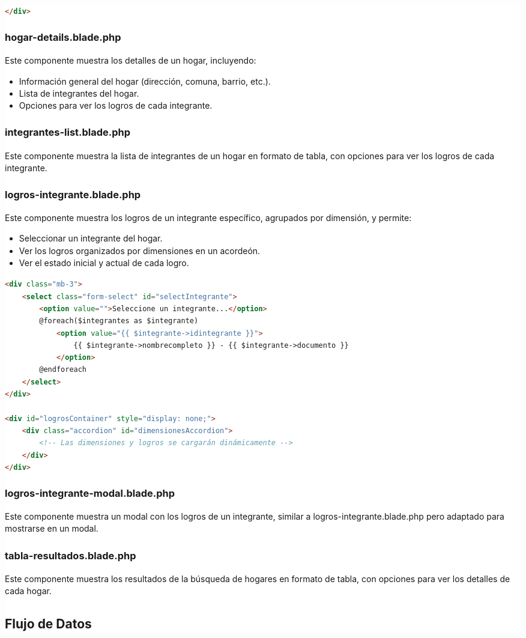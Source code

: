 ```html
</div>
```

### hogar-details.blade.php

Este componente muestra los detalles de un hogar, incluyendo:
- Información general del hogar (dirección, comuna, barrio, etc.).
- Lista de integrantes del hogar.
- Opciones para ver los logros de cada integrante.

### integrantes-list.blade.php

Este componente muestra la lista de integrantes de un hogar en formato de tabla, con opciones para ver los logros de cada integrante.

### logros-integrante.blade.php

Este componente muestra los logros de un integrante específico, agrupados por dimensión, y permite:
- Seleccionar un integrante del hogar.
- Ver los logros organizados por dimensiones en un acordeón.
- Ver el estado inicial y actual de cada logro.

```html
<div class="mb-3">
    <select class="form-select" id="selectIntegrante">
        <option value="">Seleccione un integrante...</option>
        @foreach($integrantes as $integrante)
            <option value="{{ $integrante->idintegrante }}">
                {{ $integrante->nombrecompleto }} - {{ $integrante->documento }}
            </option>
        @endforeach
    </select>
</div>

<div id="logrosContainer" style="display: none;">
    <div class="accordion" id="dimensionesAccordion">
        <!-- Las dimensiones y logros se cargarán dinámicamente -->
    </div>
</div>
```

### logros-integrante-modal.blade.php

Este componente muestra un modal con los logros de un integrante, similar a logros-integrante.blade.php pero adaptado para mostrarse en un modal.

### tabla-resultados.blade.php

Este componente muestra los resultados de la búsqueda de hogares en formato de tabla, con opciones para ver los detalles de cada hogar.

## Flujo de Datos

